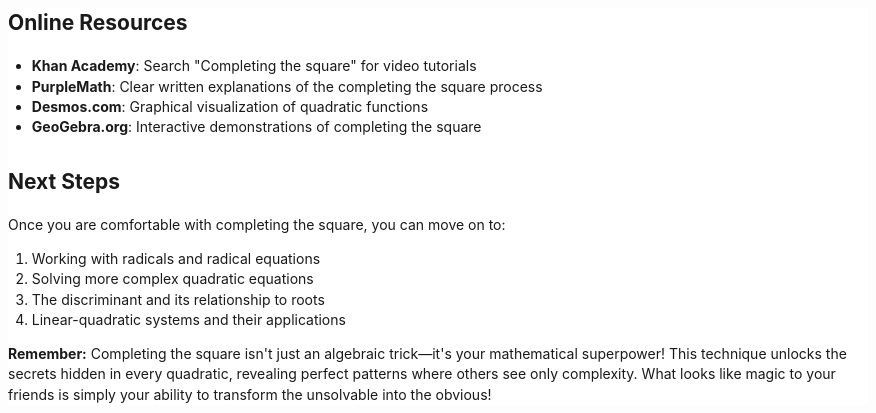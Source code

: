 ## Online Resources

- **Khan Academy**: Search "Completing the square" for video tutorials
- **PurpleMath**: Clear written explanations of the completing the square process
- **Desmos.com**: Graphical visualization of quadratic functions
- **GeoGebra.org**: Interactive demonstrations of completing the square

## Next Steps

Once you are comfortable with completing the square, you can move on to:
1. Working with radicals and radical equations
2. Solving more complex quadratic equations
3. The discriminant and its relationship to roots
4. Linear-quadratic systems and their applications

**Remember:** Completing the square isn't just an algebraic trick—it's your mathematical superpower! This technique unlocks the secrets hidden in every quadratic, revealing perfect patterns where others see only complexity. What looks like magic to your friends is simply your ability to transform the unsolvable into the obvious!
